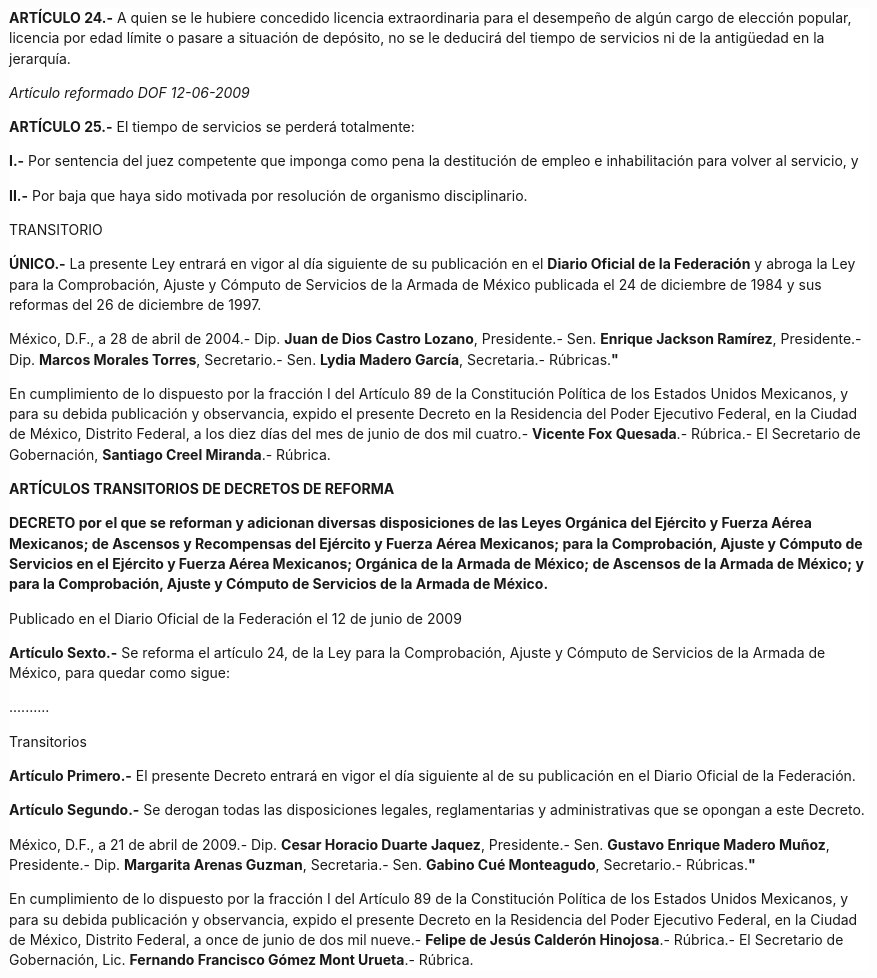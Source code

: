 **ARTÍCULO 24.-** A quien se le hubiere concedido licencia extraordinaria para el desempeño de algún cargo de elección popular, licencia por edad límite o pasare a situación de depósito, no se le deducirá del tiempo de servicios ni de la antigüedad en la jerarquía.

*Artículo reformado DOF 12-06-2009*

**ARTÍCULO 25.-** El tiempo de servicios se perderá totalmente:

**I.-** Por sentencia del juez competente que imponga como pena la destitución de empleo e inhabilitación para volver al servicio, y

**II.-** Por baja que haya sido motivada por resolución de organismo disciplinario.

TRANSITORIO

**ÚNICO.-** La presente Ley entrará en vigor al día siguiente de su publicación en el **Diario Oficial de la Federación** y abroga la Ley para la Comprobación, Ajuste y Cómputo de Servicios de la Armada de México publicada el 24 de diciembre de 1984 y sus reformas del 26 de diciembre de 1997.

México, D.F., a 28 de abril de 2004.- Dip. **Juan de Dios Castro Lozano**, Presidente.- Sen. **Enrique Jackson Ramírez**, Presidente.- Dip. **Marcos Morales Torres**, Secretario.- Sen. **Lydia Madero García**, Secretaria.- Rúbricas.**\"**

En cumplimiento de lo dispuesto por la fracción I del Artículo 89 de la Constitución Política de los Estados Unidos Mexicanos, y para su debida publicación y observancia, expido el presente Decreto en la Residencia del Poder Ejecutivo Federal, en la Ciudad de México, Distrito Federal, a los diez días del mes de junio de dos mil cuatro.- **Vicente Fox Quesada**.- Rúbrica.- El Secretario de Gobernación, **Santiago Creel Miranda**.- Rúbrica.

**ARTÍCULOS TRANSITORIOS DE DECRETOS DE REFORMA**

**DECRETO por el que se reforman y adicionan diversas disposiciones de las Leyes Orgánica del Ejército y Fuerza Aérea Mexicanos; de Ascensos y Recompensas del Ejército y Fuerza Aérea Mexicanos; para la Comprobación, Ajuste y Cómputo de Servicios en el Ejército y Fuerza Aérea Mexicanos; Orgánica de la Armada de México; de Ascensos de la Armada de México; y para la Comprobación, Ajuste y Cómputo de Servicios de la Armada de México.**

Publicado en el Diario Oficial de la Federación el 12 de junio de 2009

**Artículo Sexto.-** Se reforma el artículo 24, de la Ley para la Comprobación, Ajuste y Cómputo de Servicios de la Armada de México, para quedar como sigue:

..........

Transitorios

**Artículo Primero.-** El presente Decreto entrará en vigor el día siguiente al de su publicación en el Diario Oficial de la Federación.

**Artículo Segundo.-** Se derogan todas las disposiciones legales, reglamentarias y administrativas que se opongan a este Decreto.

México, D.F., a 21 de abril de 2009.- Dip. **Cesar Horacio Duarte Jaquez**, Presidente.- Sen. **Gustavo Enrique Madero Muñoz**, Presidente.- Dip. **Margarita Arenas Guzman**, Secretaria.- Sen. **Gabino Cué Monteagudo**, Secretario.- Rúbricas.**\"**

En cumplimiento de lo dispuesto por la fracción I del Artículo 89 de la Constitución Política de los Estados Unidos Mexicanos, y para su debida publicación y observancia, expido el presente Decreto en la Residencia del Poder Ejecutivo Federal, en la Ciudad de México, Distrito Federal, a once de junio de dos mil nueve.- **Felipe de Jesús Calderón Hinojosa**.- Rúbrica.- El Secretario de Gobernación, Lic. **Fernando Francisco Gómez Mont Urueta**.- Rúbrica.

